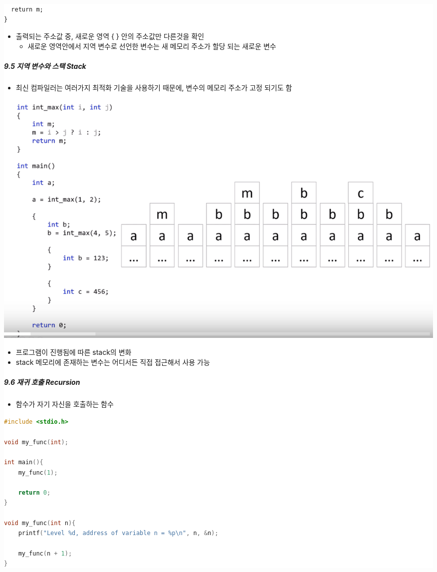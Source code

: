   ```
    return m;
}

```

* 출력되는 주소값 중, 새로운 영역 { } 안의 주소값만 다른것을 확인
  * 새로운 영역안에서 지역 변수로 선언한 변수는 새 메모리 주소가 할당 되는 새로운 변수



##### 9.5 지역 변수와 스택 Stack

* 최신 컴파일러는 여러가지 최적화 기술을 사용하기 때문에, 변수의 메모리 주소가 고정 되기도 함

![9_5_1_스택](imgs/9_5_1.png)

* 프로그램이 진행됨에 따른 stack의 변화
* stack 메모리에 존재하는 변수는 어디서든 직접 접근해서 사용 가능



##### 9.6 재귀 호출 Recursion

* 함수가 자기 자신을 호출하는 함수

```c
#include <stdio.h>

void my_func(int);

int main(){
    my_func(1);
    
    return 0;
}

void my_func(int n){
    printf("Level %d, address of variable n = %p\n", n, &n);
    
    my_func(n + 1);
}
```

